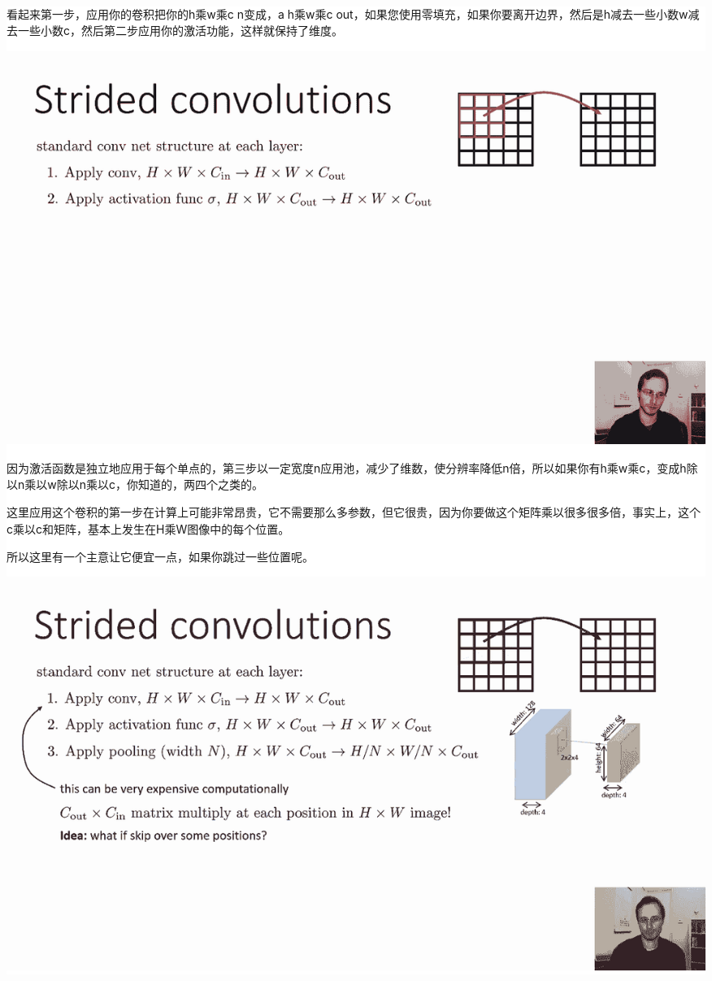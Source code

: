 看起来第一步，应用你的卷积把你的h乘w乘c n变成，a h乘w乘c out，如果您使用零填充，如果你要离开边界，然后是h减去一些小数w减去一些小数c，然后第二步应用你的激活功能，这样就保持了维度。



![](img/4d0d8a24a3d6ec97f0928e89a5c804ab_177.png)

因为激活函数是独立地应用于每个单点的，第三步以一定宽度n应用池，减少了维数，使分辨率降低n倍，所以如果你有h乘w乘c，变成h除以n乘以w除以n乘以c，你知道的，两四个之类的。

这里应用这个卷积的第一步在计算上可能非常昂贵，它不需要那么多参数，但它很贵，因为你要做这个矩阵乘以很多很多倍，事实上，这个c乘以c和矩阵，基本上发生在H乘W图像中的每个位置。

所以这里有一个主意让它便宜一点，如果你跳过一些位置呢。

![](img/4d0d8a24a3d6ec97f0928e89a5c804ab_179.png)

